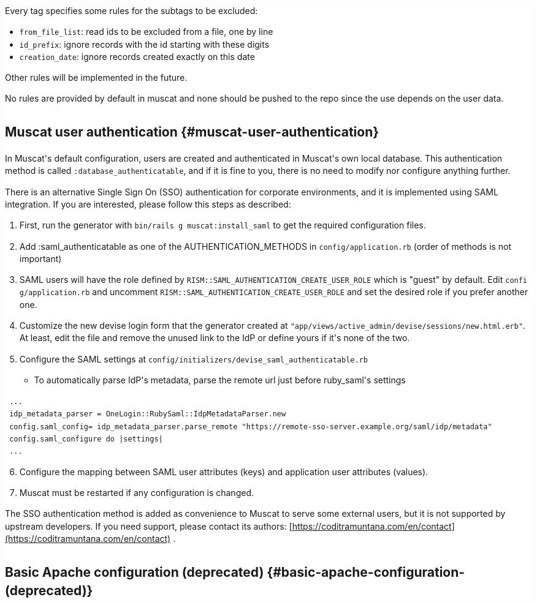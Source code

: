 Every tag specifies some rules for the subtags to be excluded:

* `from_file_list`: read ids to be excluded from a file, one by line  
* `id_prefix`: ignore records with the id starting with these digits  
* `creation_date`: ignore records created exactly on this date

Other rules will be implemented in the future.

No rules are provided by default in muscat and none should be pushed to the repo since the use depends on the user data.

## Muscat user authentication {#muscat-user-authentication}

In Muscat's default configuration, users are created and authenticated in Muscat's own local database. This authentication method is called `:database_authenticatable`, and if it is fine to you, there is no need to modify nor configure anything further.

There is an alternative Single Sign On (SSO) authentication for corporate environments, and it is implemented using SAML integration. If you are interested, please follow this steps as described:

1. First, run the generator with `bin/rails g muscat:install_saml` to get the required configuration files.  
     
2. Add :saml\_authenticatable as one of the AUTHENTICATION\_METHODS in `config/application.rb` (order of methods is not important)  
     
3. SAML users will have the role defined by `RISM::SAML_AUTHENTICATION_CREATE_USER_ROLE` which is "guest" by default. Edit `config/application.rb` and uncomment `RISM::SAML_AUTHENTICATION_CREATE_USER_ROLE` and set the desired role if you prefer another one.  
     
4. Customize the new devise login form that the generator created at `"app/views/active_admin/devise/sessions/new.html.erb"`. At least, edit the file and remove the unused link to the IdP or define yours if it's none of the two.  
     
5. Configure the SAML settings at `config/initializers/devise_saml_authenticatable.rb`  
     
   - To automatically parse IdP's metadata, parse the remote url just before ruby\_saml's settings

```
 ...
 idp_metadata_parser = OneLogin::RubySaml::IdpMetadataParser.new
 config.saml_config= idp_metadata_parser.parse_remote "https://remote-sso-server.example.org/saml/idp/metadata"
 config.saml_configure do |settings|
 ...
```

6. Configure the mapping between SAML user attributes (keys) and application user attributes (values).  
     
7. Muscat must be restarted if any configuration is changed.

The SSO authentication method is added as convenience to Muscat to serve some external users, but it is not supported by upstream developers. If you need support, please contact its authors: [https://coditramuntana.com/en/contact](https://coditramuntana.com/en/contact) .

## Basic Apache configuration (deprecated) {#basic-apache-configuration-(deprecated)}
